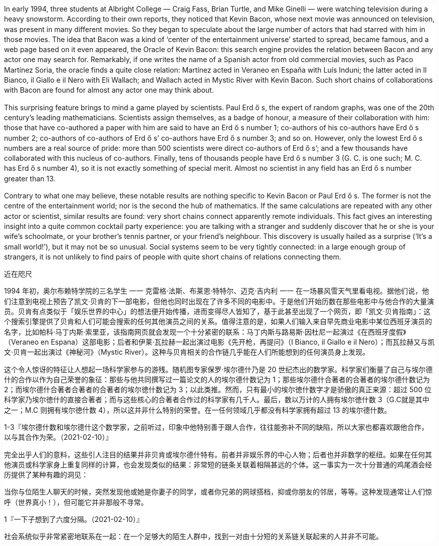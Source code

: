 In early 1994, three students at Albright College — Craig Fass, Brian Turtle, and Mike Ginelli — were watching television during a heavy snowstorm. According to their own reports, they noticed that Kevin Bacon, whose next movie was announced on television, was present in many different movies. So they began to speculate about the large number of actors that had starred with him in those movies. The idea that Bacon was a kind of ‘center of the entertainment universe’ started to spread, became famous, and a web page based on it even appeared, the Oracle of Kevin Bacon: this search engine provides the relation between Bacon and any actor one may search for. Remarkably, if one writes the name of a Spanish actor from old commercial movies, such as Paco Martínez Soria, the oracle finds a quite close relation: Martínez acted in Veraneo en España with Luís Induni; the latter acted in Il Bianco, il Giallo e il Nero with Eli Wallach; and Wallach acted in Mystic River with Kevin Bacon. Such short chains of collaborations with Bacon are found for almost any actor one may think about.

This surprising feature brings to mind a game played by scientists. Paul Erd ő s, the expert of random graphs, was one of the 20th century’s leading mathematicians. Scientists assign themselves, as a badge of honour, a measure of their collaboration with him: those that have co-authored a paper with him are said to have an Erd ő s number 1; co-authors of his co-authors have Erd ő s number 2; co-authors of co-authors of Erd ő s’ co-authors have Erd ő s number 3; and so on. However, only the lowest Erd ő s numbers are a real source of pride: more than 500 scientists were direct co-authors of Erd ő s’; and a few thousands have collaborated with this nucleus of co-authors. Finally, tens of thousands people have Erd ő s number 3 (G. C. is one such; M. C. has Erd ő s number 4), so it is not exactly something of special merit. Almost no scientist in any field has an Erd ő s number greater than 13.

Contrary to what one may believe, these notable results are nothing specific to Kevin Bacon or Paul Erd ő s. The former is not the centre of the entertainment world; nor is the second the hub of mathematics. If the same calculations are repeated with any other actor or scientist, similar results are found: very short chains connect apparently remote individuals. This fact gives an interesting insight into a quite common cocktail party experience: you are talking with a stranger and suddenly discover that he or she is your wife’s schoolmate, or your brother’s tennis partner, or your friend’s neighbour. This discovery is usually hailed as a surprise (‘It’s a small world!’), but it may not be so unusual. Social systems seem to be very tightly connected: in a large enough group of strangers, it is not unlikely to find pairs of people with quite short chains of relations connecting them.

近在咫尺

1994 年初，奥尔布赖特学院的三名学生 一一 克雷格·法斯、布莱恩·特特尔、迈克·吉内利 一一 在一场暴风雪天气里看电视。据他们说，他们注意到电视上预告了凯文·贝肯的下一部电影，但他也同时出现在了许多不同的电影中。于是他们开始历数在那些电影中与他合作的大量演员。贝肯有点类似于「娱乐世界的中心」的想法便开始传播，进而变得尽人皆知了，基于此甚至出现了一个网页，即「凯文·贝肯指南」：这个搜索引擎提供了贝肯和人们可能会搜索的任何其他演员之间的关系。值得注意的是，如果人们输入来自早先商业电影中某位西班牙演员的名字，比如帕科·马丁内斯·索里亚，该指南网页就会发现一个十分紧密的联系：马丁内斯与路易斯·因杜尼一起演过《在西班牙度假》（Veraneo en Espana）这部电影；后者和伊莱·瓦拉赫一起出演过电影《先开枪，再提问》（I Bianco, il Giallo e il Nero）；而瓦拉赫又与凯文·贝肯一起出演过《神秘河》（Mystic River）。这种与贝肯相关的合作链几乎能在人们所能想到的任何演员身上发现。

这个令人惊讶的特征让人想起一场科学家参与的游残。随机图专家保罗·埃尔德什乃是 20 世纪杰出的数学家。科学家们衡量了自己与埃尔德什的合作以作为自己荣誉的象征：那些与他共同撰写过一篇论文的人的埃尔德什数记为 1；那些埃尔德什合著者的合著者的埃尔德什数记为 2；而埃尔德什合著者合著者的合著者的埃尔徳什数记为 3；以此类推。然而，只有最小的埃尔徳什数字才是骄傲的真正来源：超过 500 位科学家乃埃尔徳什的直接合著者；而与这些核心的合著者合作过的科学家有几千人。最后，数以万计的人拥有埃尔徳什数 3（G.C就是其中之一；M.C 则拥有埃尔徳什数 4），所以这并非什么特别的荣誉。在一任何领域几乎都没有科学家拥有超过 13 的埃尔德什数。

1-3『埃尔德什数和埃尔德什这个数学家，之前听过，印象中他特别善于跟人合作，往往能弥补不同的缺陷，所以大家也都喜欢跟他合作，以与其合作为荣。（2021-02-10）』

完全出乎人们的意料，这些引人注目的结果并非贝肯或埃尔德什特有。前者并非娱乐界的中心人物；后者也并非数学的枢纽。如果在任何其他演员或科学家身上重复同样的计算，也会发现类似的结果：非常短的链条关联着相隔甚远的个体。这一事实为一次十分普通的鸡尾酒会经历提供了某种有趣的洞见：

当你与位陌生人聊天的时候，突然发现他或她是你妻子的同学，或者你兄弟的网球搭档，抑或你朋友的邻居，等等。这种发现通常让人们惊呼（世界真小！），但可能它并非那般不寻常。

1『一下子想到了六度分隔。（2021-02-10）』

社会系统似乎非常紧密地联系在一起：在一个足够大的陌生人群中，找到一对由十分短的关系链关联起来的人并非不可能。
